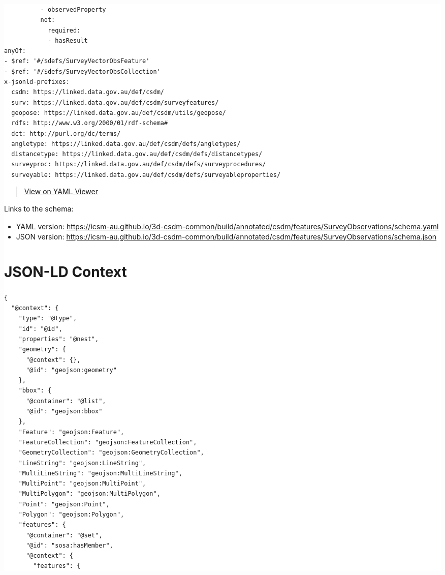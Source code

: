 ```yaml--schema
          - observedProperty
          not:
            required:
            - hasResult
anyOf:
- $ref: '#/$defs/SurveyVectorObsFeature'
- $ref: '#/$defs/SurveyVectorObsCollection'
x-jsonld-prefixes:
  csdm: https://linked.data.gov.au/def/csdm/
  surv: https://linked.data.gov.au/def/csdm/surveyfeatures/
  geopose: https://linked.data.gov.au/def/csdm/utils/geopose/
  rdfs: http://www.w3.org/2000/01/rdf-schema#
  dct: http://purl.org/dc/terms/
  angletype: https://linked.data.gov.au/def/csdm/defs/angletypes/
  distancetype: https://linked.data.gov.au/def/csdm/defs/distancetypes/
  surveyproc: https://linked.data.gov.au/def/csdm/defs/surveyprocedures/
  surveyable: https://linked.data.gov.au/def/csdm/defs/surveyableproperties/

```

> <a target="_blank" href="https://avillar.github.io/TreedocViewer/?dataParser=yaml&amp;dataUrl=https%3A%2F%2Ficsm-au.github.io%2F3d-csdm-common%2Fbuild%2Fannotated%2Fcsdm%2Ffeatures%2FSurveyObservations%2Fschema.yaml&amp;expand=2&amp;option=%7B%22showTable%22%3A+false%7D">View on YAML Viewer</a>

Links to the schema:

* YAML version: <a href="https://icsm-au.github.io/3d-csdm-common/build/annotated/csdm/features/SurveyObservations/schema.yaml" target="_blank">https://icsm-au.github.io/3d-csdm-common/build/annotated/csdm/features/SurveyObservations/schema.yaml</a>
* JSON version: <a href="https://icsm-au.github.io/3d-csdm-common/build/annotated/csdm/features/SurveyObservations/schema.json" target="_blank">https://icsm-au.github.io/3d-csdm-common/build/annotated/csdm/features/SurveyObservations/schema.json</a>


# JSON-LD Context

```json--ldContext
{
  "@context": {
    "type": "@type",
    "id": "@id",
    "properties": "@nest",
    "geometry": {
      "@context": {},
      "@id": "geojson:geometry"
    },
    "bbox": {
      "@container": "@list",
      "@id": "geojson:bbox"
    },
    "Feature": "geojson:Feature",
    "FeatureCollection": "geojson:FeatureCollection",
    "GeometryCollection": "geojson:GeometryCollection",
    "LineString": "geojson:LineString",
    "MultiLineString": "geojson:MultiLineString",
    "MultiPoint": "geojson:MultiPoint",
    "MultiPolygon": "geojson:MultiPolygon",
    "Point": "geojson:Point",
    "Polygon": "geojson:Polygon",
    "features": {
      "@container": "@set",
      "@id": "sosa:hasMember",
      "@context": {
        "features": {
```